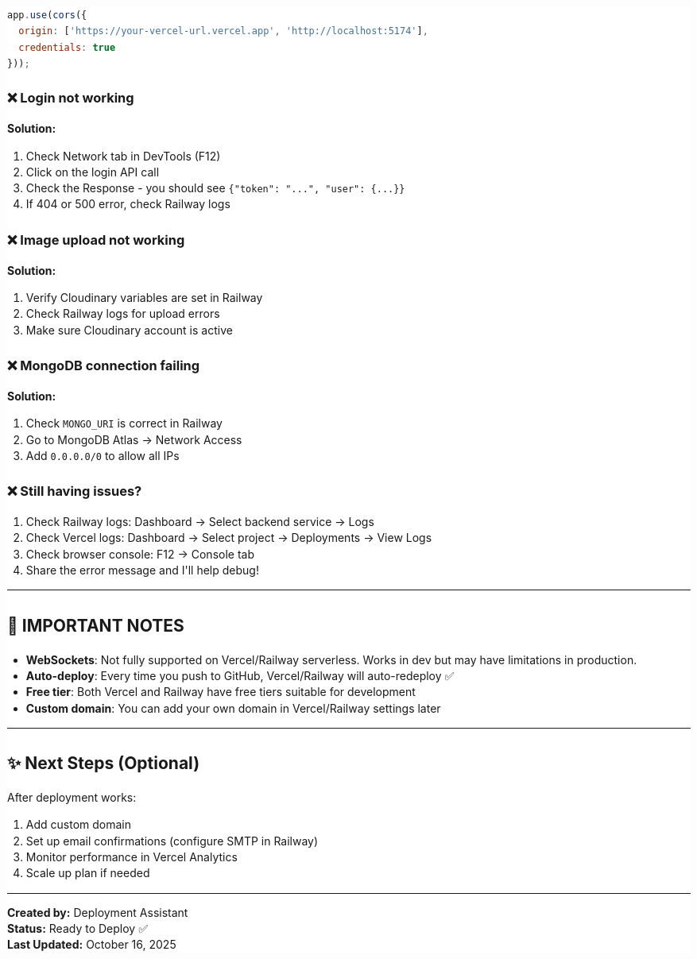 ```javascript
app.use(cors({
  origin: ['https://your-vercel-url.vercel.app', 'http://localhost:5174'],
  credentials: true
}));
```

### ❌ Login not working
**Solution:**
1. Check Network tab in DevTools (F12)
2. Click on the login API call
3. Check the Response - you should see `{"token": "...", "user": {...}}`
4. If 404 or 500 error, check Railway logs

### ❌ Image upload not working
**Solution:**
1. Verify Cloudinary variables are set in Railway
2. Check Railway logs for upload errors
3. Make sure Cloudinary account is active

### ❌ MongoDB connection failing
**Solution:**
1. Check `MONGO_URI` is correct in Railway
2. Go to MongoDB Atlas → Network Access
3. Add `0.0.0.0/0` to allow all IPs

### ❌ Still having issues?
1. Check Railway logs: Dashboard → Select backend service → Logs
2. Check Vercel logs: Dashboard → Select project → Deployments → View Logs
3. Check browser console: F12 → Console tab
4. Share the error message and I'll help debug!

---

## 📝 IMPORTANT NOTES

- **WebSockets**: Not fully supported on Vercel/Railway serverless. Works in dev but may have limitations in production.
- **Auto-deploy**: Every time you push to GitHub, Vercel/Railway will auto-redeploy ✅
- **Free tier**: Both Vercel and Railway have free tiers suitable for development
- **Custom domain**: You can add your own domain in Vercel/Railway settings later

---

## ✨ Next Steps (Optional)

After deployment works:
1. Add custom domain
2. Set up email confirmations (configure SMTP in Railway)
3. Monitor performance in Vercel Analytics
4. Scale up plan if needed

---

**Created by:** Deployment Assistant  
**Status:** Ready to Deploy ✅  
**Last Updated:** October 16, 2025